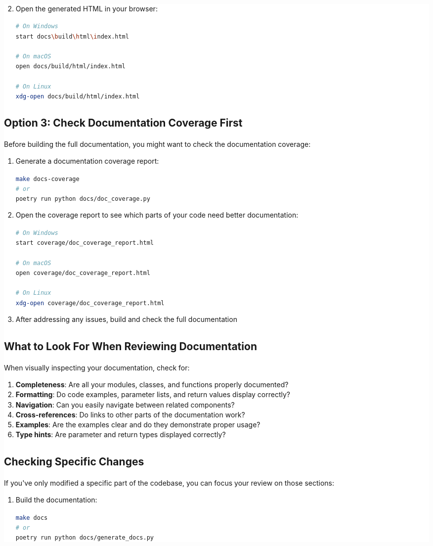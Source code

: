 2. Open the generated HTML in your browser:
   ```bash
   # On Windows
   start docs\build\html\index.html
   
   # On macOS
   open docs/build/html/index.html
   
   # On Linux
   xdg-open docs/build/html/index.html
   ```

## Option 3: Check Documentation Coverage First

Before building the full documentation, you might want to check the documentation coverage:

1. Generate a documentation coverage report:
   ```bash
   make docs-coverage
   # or
   poetry run python docs/doc_coverage.py
   ```

2. Open the coverage report to see which parts of your code need better documentation:
   ```bash
   # On Windows
   start coverage/doc_coverage_report.html
   
   # On macOS
   open coverage/doc_coverage_report.html
   
   # On Linux
   xdg-open coverage/doc_coverage_report.html
   ```

3. After addressing any issues, build and check the full documentation

## What to Look For When Reviewing Documentation

When visually inspecting your documentation, check for:

1. **Completeness**: Are all your modules, classes, and functions properly documented?
2. **Formatting**: Do code examples, parameter lists, and return values display correctly?
3. **Navigation**: Can you easily navigate between related components?
4. **Cross-references**: Do links to other parts of the documentation work?
5. **Examples**: Are the examples clear and do they demonstrate proper usage?
6. **Type hints**: Are parameter and return types displayed correctly?

## Checking Specific Changes

If you've only modified a specific part of the codebase, you can focus your review on those sections:

1. Build the documentation:
   ```bash
   make docs
   # or
   poetry run python docs/generate_docs.py
   ```
